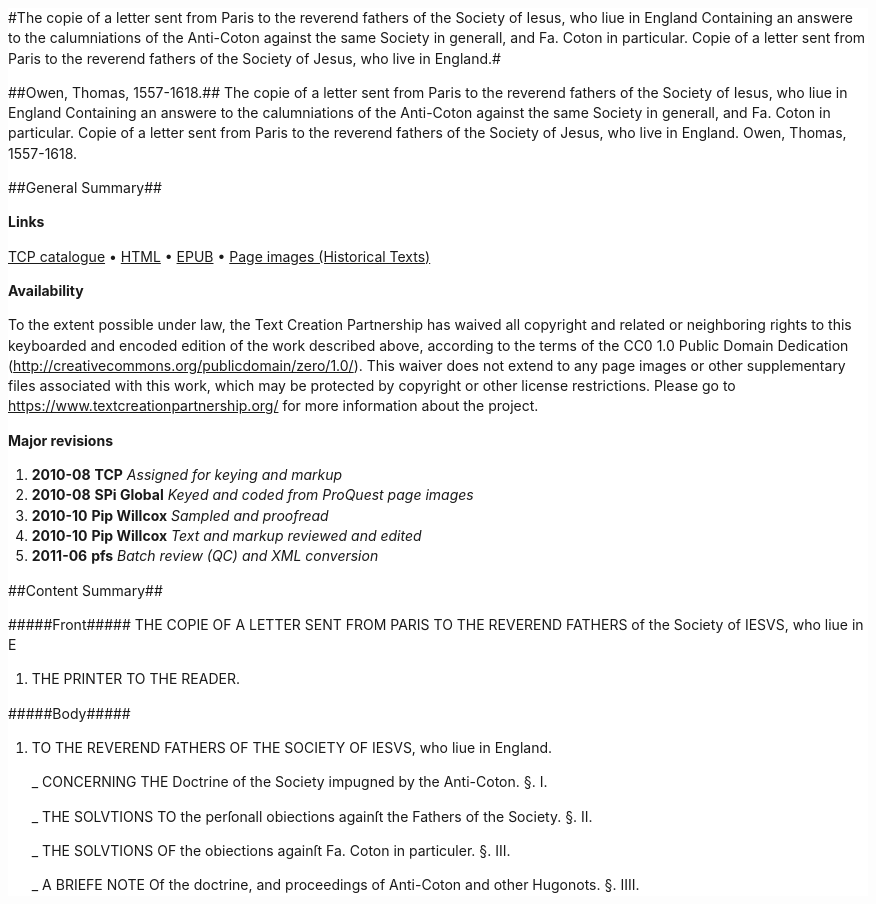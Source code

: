 #The copie of a letter sent from Paris to the reverend fathers of the Society of Iesus, who liue in England Containing an answere to the calumniations of the Anti-Coton against the same Society in generall, and Fa. Coton in particular. Copie of a letter sent from Paris to the reverend fathers of the Society of Jesus, who live in England.#

##Owen, Thomas, 1557-1618.##
The copie of a letter sent from Paris to the reverend fathers of the Society of Iesus, who liue in England Containing an answere to the calumniations of the Anti-Coton against the same Society in generall, and Fa. Coton in particular.
Copie of a letter sent from Paris to the reverend fathers of the Society of Jesus, who live in England.
Owen, Thomas, 1557-1618.

##General Summary##

**Links**

[TCP catalogue](http://www.ota.ox.ac.uk/tcp/)  • 
[HTML](http://tei.it.ox.ac.uk/tcp/Texts-HTML/free/A08/A08691.html)  • 
[EPUB](http://tei.it.ox.ac.uk/tcp/Texts-EPUB/free/A08/A08691.epub) • 
[Page images (Historical Texts)](https://historicaltexts.jisc.ac.uk/eebo-99840270e)

**Availability**

To the extent possible under law, the Text Creation Partnership has waived all copyright and related or neighboring rights to this keyboarded and encoded edition of the work described above, according to the terms of the CC0 1.0 Public Domain Dedication (http://creativecommons.org/publicdomain/zero/1.0/). This waiver does not extend to any page images or other supplementary files associated with this work, which may be protected by copyright or other license restrictions. Please go to https://www.textcreationpartnership.org/ for more information about the project.

**Major revisions**

1. __2010-08__ __TCP__ *Assigned for keying and markup*
1. __2010-08__ __SPi Global__ *Keyed and coded from ProQuest page images*
1. __2010-10__ __Pip Willcox__ *Sampled and proofread*
1. __2010-10__ __Pip Willcox__ *Text and markup reviewed and edited*
1. __2011-06__ __pfs__ *Batch review (QC) and XML conversion*

##Content Summary##

#####Front#####
THE COPIE OF A LETTER SENT FROM PARIS TO THE REVEREND FATHERS of the Society of IESVS, who liue in E
1. THE PRINTER TO THE READER.

#####Body#####

1. TO THE REVEREND FATHERS OF THE SOCIETY OF IESVS, who liue in England.

    _ CONCERNING THE Doctrine of the Society impugned by the Anti-Coton. §. I.

    _ THE SOLVTIONS TO the perſonall obiections againſt the Fathers of the Society. §. II.

    _ THE SOLVTIONS OF the obiections againſt Fa. Coton in particuler. §. III.

    _ A BRIEFE NOTE Of the doctrine, and proceedings of
Anti-Coton and other Hugonots. §. IIII.
